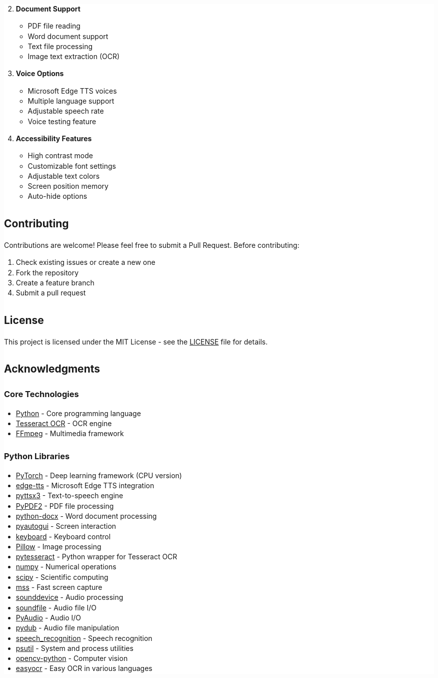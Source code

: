 2. **Document Support**
   - PDF file reading
   - Word document support
   - Text file processing
   - Image text extraction (OCR)

3. **Voice Options**
   - Microsoft Edge TTS voices
   - Multiple language support
   - Adjustable speech rate
   - Voice testing feature

4. **Accessibility Features**
   - High contrast mode
   - Customizable font settings
   - Adjustable text colors
   - Screen position memory
   - Auto-hide options

## Contributing

Contributions are welcome! Please feel free to submit a Pull Request. Before contributing:
1. Check existing issues or create a new one
2. Fork the repository
3. Create a feature branch
4. Submit a pull request

## License

This project is licensed under the MIT License - see the [LICENSE](LICENSE) file for details.

## Acknowledgments

### Core Technologies
- [Python](https://www.python.org/) - Core programming language
- [Tesseract OCR](https://github.com/tesseract-ocr/tesseract) - OCR engine
- [FFmpeg](https://ffmpeg.org/) - Multimedia framework

### Python Libraries
- [PyTorch](https://pytorch.org/) - Deep learning framework (CPU version)
- [edge-tts](https://pypi.org/project/edge-tts/) - Microsoft Edge TTS integration
- [pyttsx3](https://pyttsx3.readthedocs.io/) - Text-to-speech engine
- [PyPDF2](https://pypi.org/project/PyPDF2/) - PDF file processing
- [python-docx](https://python-docx.readthedocs.io/) - Word document processing
- [pyautogui](https://pyautogui.readthedocs.io/) - Screen interaction
- [keyboard](https://github.com/boppreh/keyboard) - Keyboard control
- [Pillow](https://python-pillow.org/) - Image processing
- [pytesseract](https://github.com/madmaze/pytesseract) - Python wrapper for Tesseract OCR
- [numpy](https://numpy.org/) - Numerical operations
- [scipy](https://scipy.org/) - Scientific computing
- [mss](https://python-mss.readthedocs.io/) - Fast screen capture
- [sounddevice](https://python-sounddevice.readthedocs.io/) - Audio processing
- [soundfile](https://python-soundfile.readthedocs.io/) - Audio file I/O
- [PyAudio](https://pypi.org/project/PyAudio/) - Audio I/O
- [pydub](https://github.com/jiaaro/pydub) - Audio file manipulation
- [speech_recognition](https://pypi.org/project/SpeechRecognition/) - Speech recognition
- [psutil](https://psutil.readthedocs.io/) - System and process utilities
- [opencv-python](https://pypi.org/project/opencv-python/) - Computer vision
- [easyocr](https://github.com/JaidedAI/EasyOCR) - Easy OCR in various languages